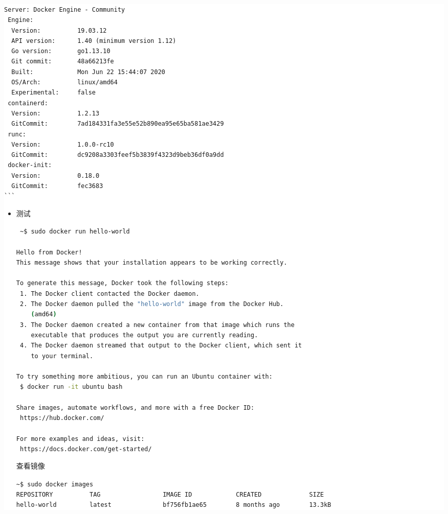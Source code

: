    Server: Docker Engine - Community
     Engine:
      Version:          19.03.12
      API version:      1.40 (minimum version 1.12)
      Go version:       go1.13.10
      Git commit:       48a66213fe
      Built:            Mon Jun 22 15:44:07 2020
      OS/Arch:          linux/amd64
      Experimental:     false
     containerd:
      Version:          1.2.13
      GitCommit:        7ad184331fa3e55e52b890ea95e65ba581ae3429
     runc:
      Version:          1.0.0-rc10
      GitCommit:        dc9208a3303feef5b3839f4323d9beb36df0a9dd
     docker-init:
      Version:          0.18.0
      GitCommit:        fec3683
    ```

-   测试

    ```bash
     ~$ sudo docker run hello-world
    
    Hello from Docker!
    This message shows that your installation appears to be working correctly.
    
    To generate this message, Docker took the following steps:
     1. The Docker client contacted the Docker daemon.
     2. The Docker daemon pulled the "hello-world" image from the Docker Hub.
        (amd64)
     3. The Docker daemon created a new container from that image which runs the
        executable that produces the output you are currently reading.
     4. The Docker daemon streamed that output to the Docker client, which sent it
        to your terminal.
    
    To try something more ambitious, you can run an Ubuntu container with:
     $ docker run -it ubuntu bash
    
    Share images, automate workflows, and more with a free Docker ID:
     https://hub.docker.com/
    
    For more examples and ideas, visit:
     https://docs.docker.com/get-started/
    
    ```

    查看镜像

    ```bash
    ~$ sudo docker images
    REPOSITORY          TAG                 IMAGE ID            CREATED             SIZE
    hello-world         latest              bf756fb1ae65        8 months ago        13.3kB
    ```
